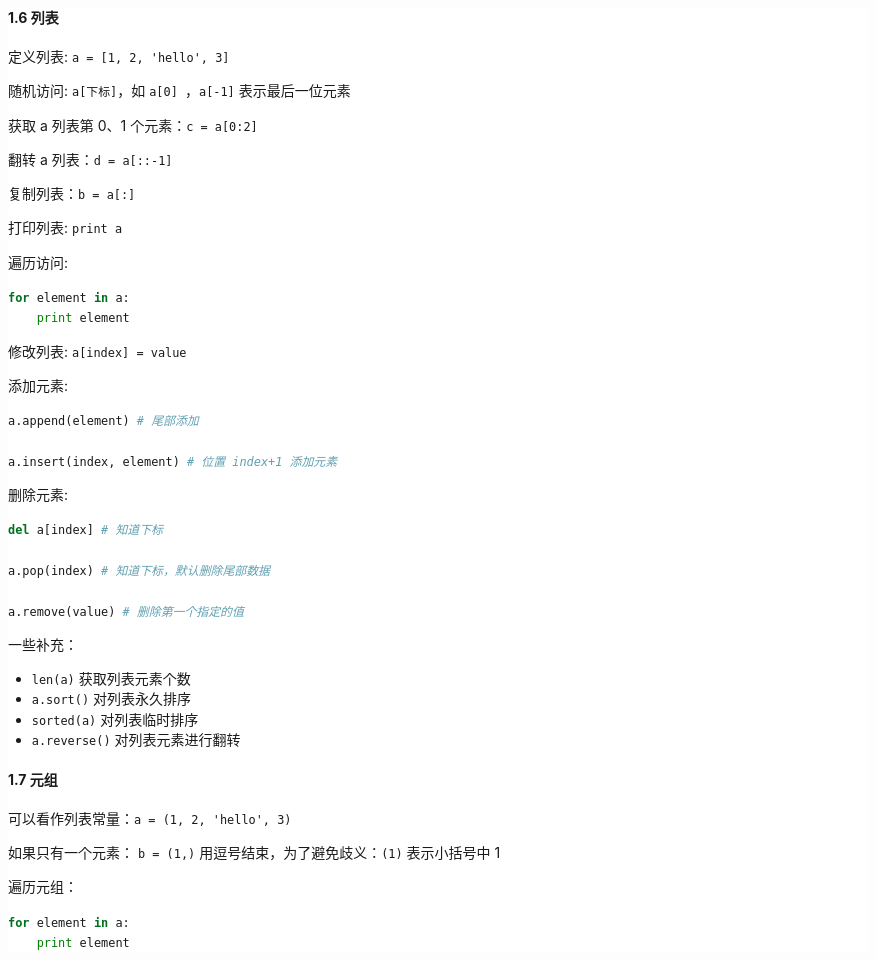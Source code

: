 #### 1.6 列表

定义列表: `a = [1, 2, 'hello', 3]`

随机访问: `a[下标]`，如 `a[0] `，`a[-1]` 表示最后一位元素

获取 a 列表第 0、1 个元素：`c = a[0:2]`

翻转 a 列表：`d = a[::-1]`

复制列表：`b = a[:]`

打印列表: `print a`

遍历访问:

```python
for element in a:
    print element
```

修改列表: `a[index] = value`

添加元素:

```python
a.append(element) # 尾部添加

a.insert(index, element) # 位置 index+1 添加元素
```

删除元素:

```python
del a[index] # 知道下标

a.pop(index) # 知道下标，默认删除尾部数据

a.remove(value) # 删除第一个指定的值 
```

一些补充：

- `len(a)` 获取列表元素个数
- `a.sort()` 对列表永久排序
- `sorted(a)` 对列表临时排序
- `a.reverse()` 对列表元素进行翻转

#### 1.7 元组

可以看作列表常量：`a = (1, 2, 'hello', 3)`

如果只有一个元素： `b = (1,)` 用逗号结束，为了避免歧义：`(1)` 表示小括号中 1

遍历元组：

```python
for element in a:
    print element
```

